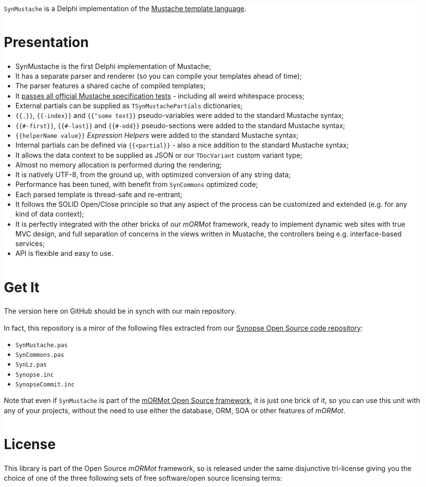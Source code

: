 `SynMustache` is a Delphi implementation of the [Mustache template language](http://mustache.github.com/).

Presentation
============

  * SynMustache is the first Delphi implementation of Mustache;
  * It has a separate parser and renderer (so you can compile your templates ahead of time);
  * The parser features a shared cache of compiled templates;
  * It [passes all official Mustache specification tests](https://github.com/mustache/spec) - including all weird whitespace process;
  * External partials can be supplied as `TSynMustachePartials` dictionaries;
  * `{{.}}`, `{{-index}}` and `{{"some text}}` pseudo-variables were added to the standard Mustache syntax;
  * `{{#-first}}`, `{{#-last}}` and `{{#-odd}}` pseudo-sections were added to the standard Mustache syntax;
  * `{{helperName value}}` *Expression Helpers* were added to the standard Mustache syntax;
  * Internal partials can be defined via `{{<partial}}` - also a nice addition to the standard Mustache syntax;
  * It allows the data context to be supplied as JSON or our `TDocVariant` custom variant type;
  * Almost no memory allocation is performed during the rendering;
  * It is natively UTF-8, from the ground up, with optimized conversion of any string data;
  * Performance has been tuned, with benefit from `SynCommons` optimized code;
  * Each parsed template is thread-safe and re-entrant;
  * It follows the SOLID Open/Close principle so that any aspect of the process can be customized and extended (e.g. for any kind of data context);
  * It is perfectly integrated with the other bricks of our *mORMot* framework, ready to implement dynamic web sites with true MVC design, and full separation of concerns in the views written in Mustache, the controllers being e.g. interface-based services;
  * API is flexible and easy to use.

Get It
======

The version here on GitHub should be in synch with our main repository.

In fact, this repository is a miror of the following files extracted from our [Synopse Open Source code repository](http://synopse.info/fossil/):

  * `SynMustache.pas`
  * `SynCommons.pas`
  * `SynLz.pas`
  * `Synopse.inc`
  * `SynopseCommit.inc`

Note that even if `SynMustache` is part of the [mORMot Open Source framework](http://mormot.net/), it is just one brick of it, so you can use this unit with any of your projects, without the need to use either the database, ORM, SOA or other features of *mORMot*.

License
=======

This library is part of the Open Source *mORMot* framework, so is released under the same disjunctive tri-license giving you the choice of one of the three following sets of free software/open source licensing terms:
